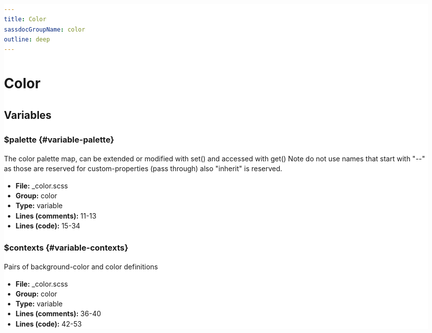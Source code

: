 ```yaml
---
title: Color
sassdocGroupName: color
outline: deep
---
```



# Color





## Variables




###  $palette <Badge text="variable" type="tip" vertical="top" /><Badge text="map" type="warning" vertical="top" />  {#variable-palette} 

  

The color palette map, can be extended or modified with set() and accessed with get()
Note do not use names that start with "--" as those are reserved for custom-properties (pass through) also "inherit" is reserved.
    
    


<SassdocDetails summaryText="Meta Information">

- **File:** _color.scss
- **Group:** color
- **Type:** variable
- **Lines (comments):** 11-13
- **Lines (code):** 15-34

</SassdocDetails>
    
    


###  $contexts <Badge text="variable" type="tip" vertical="top" /><Badge text="map" type="warning" vertical="top" />  {#variable-contexts} 

  

Pairs of background-color and color definitions
    
    


<SassdocDetails summaryText="Meta Information">

- **File:** _color.scss
- **Group:** color
- **Type:** variable
- **Lines (comments):** 36-40
- **Lines (code):** 42-53
